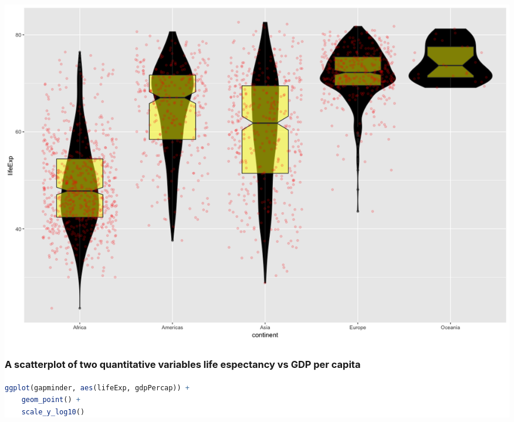 ![](Figs/boxviol-1.png)

### A scatterplot of two quantitative variables life espectancy vs GDP per capita

``` r
ggplot(gapminder, aes(lifeExp, gdpPercap)) +
    geom_point() +
    scale_y_log10()
```

